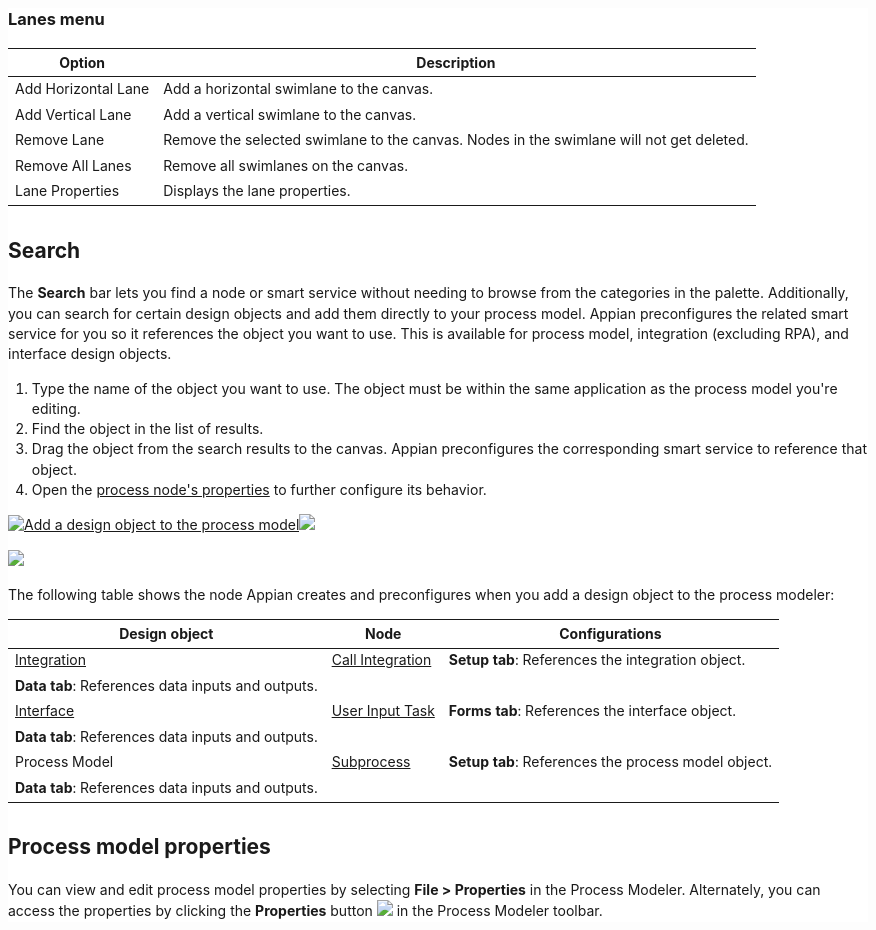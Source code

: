 ### Lanes menu

| Option | Description |
| --- | --- |
| Add Horizontal Lane | Add a horizontal swimlane to the canvas. |
| Add Vertical Lane | Add a vertical swimlane to the canvas. |
| Remove Lane | Remove the selected swimlane to the canvas. Nodes in the swimlane will not get deleted. |
| Remove All Lanes | Remove all swimlanes on the canvas. |
| Lane Properties | Displays the lane properties. |

## Search

The **Search** bar lets you find a node or smart service without needing to browse from the categories in the palette. Additionally, you can search for certain design objects and add them directly to your process model. Appian preconfigures the related smart service for you so it references the object you want to use. This is available for process model, integration (excluding RPA), and interface design objects.

1.  Type the name of the object you want to use. The object must be within the same application as the process model you're editing.
2.  Find the object in the list of results.
3.  Drag the object from the search results to the canvas. Appian preconfigures the corresponding smart service to reference that object.
4.  Open the [process node's properties](Process_Node_and_Smart_Service_Properties.html) to further configure its behavior.

[![Add a design object to the process model](images/process-model-smart-search.gif)![](/suite/help/25.3/images/rn/zoom_magnify_center.png)](#img873)

[![](images/process-model-smart-search.gif)](#_)

The following table shows the node Appian creates and preconfigures when you add a design object to the process modeler:

| Design object | Node | Configurations |
| --- | --- | --- |
| [Integration](Integration_Object.html) | [Call Integration](Call_Integration_Smart_Service.html) | **Setup tab**: References the integration object.
**Data tab**: References data inputs and outputs. |
| [Interface](interface_object.html) | [User Input Task](Configuring_the_User_Input_Task.html) | **Forms tab**: References the interface object.
**Data tab**: References data inputs and outputs. |
| Process Model | [Subprocess](Sub-Process_Activity.html) | **Setup tab**: References the process model object.
**Data tab**: References data inputs and outputs. |

## Process model properties

You can view and edit process model properties by selecting **File > Properties** in the Process Modeler. Alternately, you can access the properties by clicking the **Properties** button ![](images/process-modeler/icon_properties.png) in the Process Modeler toolbar.
